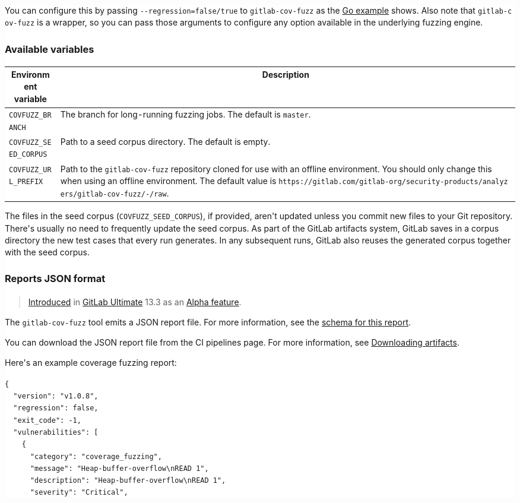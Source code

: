 You can configure this by passing `--regression=false/true` to `gitlab-cov-fuzz` as the [Go example](https://gitlab.com/gitlab-org/security-products/demos/go-fuzzing-example/-/blob/master/.gitlab-ci.yml)
shows. Also note that `gitlab-cov-fuzz` is a wrapper, so you can pass those arguments to configure
any option available in the underlying fuzzing engine.

### Available variables

| Environment variable      | Description                                                        |
|---------------------------|--------------------------------------------------------------------|
| `COVFUZZ_BRANCH`          | The branch for long-running fuzzing jobs. The default is `master`. |
| `COVFUZZ_SEED_CORPUS`     | Path to a seed corpus directory. The default is empty.             |
| `COVFUZZ_URL_PREFIX`      | Path to the `gitlab-cov-fuzz` repository cloned for use with an offline environment. You should only change this when using an offline environment. The default value is `https://gitlab.com/gitlab-org/security-products/analyzers/gitlab-cov-fuzz/-/raw`.  |

The files in the seed corpus (`COVFUZZ_SEED_CORPUS`), if provided, aren't updated unless you commit new
files to your Git repository. There's usually no need to frequently update the seed corpus. As part
of the GitLab artifacts system, GitLab saves in a corpus directory the new test cases that every run
generates. In any subsequent runs, GitLab also reuses the generated corpus together with the seed
corpus.

### Reports JSON format

> [Introduced](https://gitlab.com/gitlab-org/gitlab/-/issues/220062) in [GitLab Ultimate](https://about.gitlab.com/pricing/) 13.3 as an [Alpha feature](https://about.gitlab.com/handbook/product/gitlab-the-product/#alpha).

The `gitlab-cov-fuzz` tool emits a JSON report file. For more information, see the
[schema for this report](https://gitlab.com/gitlab-org/security-products/security-report-schemas/-/blob/master/dist/coverage-fuzzing-report-format.json).

You can download the JSON report file from the CI pipelines page. For more information, see
[Downloading artifacts](../../../ci/pipelines/job_artifacts.md#downloading-artifacts).

Here's an example coverage fuzzing report:

```json-doc
{
  "version": "v1.0.8",
  "regression": false,
  "exit_code": -1,
  "vulnerabilities": [
    {
      "category": "coverage_fuzzing",
      "message": "Heap-buffer-overflow\nREAD 1",
      "description": "Heap-buffer-overflow\nREAD 1",
      "severity": "Critical",
```